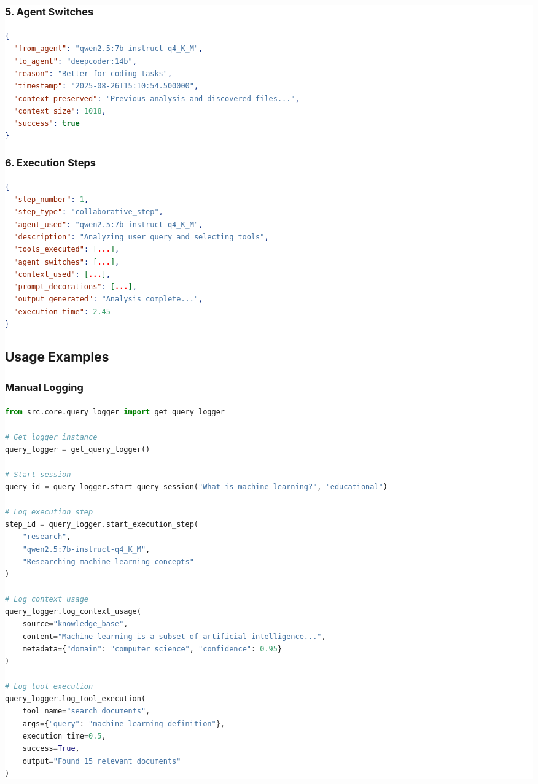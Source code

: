 ### 5. Agent Switches
```json
{
  "from_agent": "qwen2.5:7b-instruct-q4_K_M",
  "to_agent": "deepcoder:14b",
  "reason": "Better for coding tasks",
  "timestamp": "2025-08-26T15:10:54.500000",
  "context_preserved": "Previous analysis and discovered files...",
  "context_size": 1018,
  "success": true
}
```

### 6. Execution Steps
```json
{
  "step_number": 1,
  "step_type": "collaborative_step",
  "agent_used": "qwen2.5:7b-instruct-q4_K_M",
  "description": "Analyzing user query and selecting tools",
  "tools_executed": [...],
  "agent_switches": [...],
  "context_used": [...],
  "prompt_decorations": [...],
  "output_generated": "Analysis complete...",
  "execution_time": 2.45
}
```

## Usage Examples

### Manual Logging
```python
from src.core.query_logger import get_query_logger

# Get logger instance
query_logger = get_query_logger()

# Start session
query_id = query_logger.start_query_session("What is machine learning?", "educational")

# Log execution step
step_id = query_logger.start_execution_step(
    "research", 
    "qwen2.5:7b-instruct-q4_K_M", 
    "Researching machine learning concepts"
)

# Log context usage
query_logger.log_context_usage(
    source="knowledge_base",
    content="Machine learning is a subset of artificial intelligence...",
    metadata={"domain": "computer_science", "confidence": 0.95}
)

# Log tool execution
query_logger.log_tool_execution(
    tool_name="search_documents",
    args={"query": "machine learning definition"},
    execution_time=0.5,
    success=True,
    output="Found 15 relevant documents"
)
```
